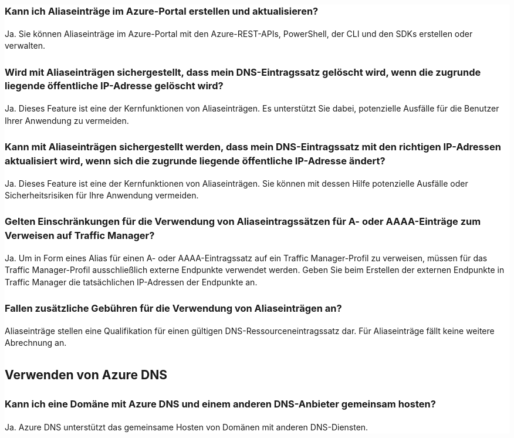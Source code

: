 ### <a name="can-i-create-and-update-alias-records-from-the-azure-portal"></a>Kann ich Aliaseinträge im Azure-Portal erstellen und aktualisieren?

Ja. Sie können Aliaseinträge im Azure-Portal mit den Azure-REST-APIs, PowerShell, der CLI und den SDKs erstellen oder verwalten.

### <a name="will-alias-records-help-to-make-sure-my-dns-record-set-is-deleted-when-the-underlying-public-ip-is-deleted"></a>Wird mit Aliaseinträgen sichergestellt, dass mein DNS-Eintragssatz gelöscht wird, wenn die zugrunde liegende öffentliche IP-Adresse gelöscht wird?

Ja. Dieses Feature ist eine der Kernfunktionen von Aliaseinträgen. Es unterstützt Sie dabei, potenzielle Ausfälle für die Benutzer Ihrer Anwendung zu vermeiden.

### <a name="will-alias-records-help-to-make-sure-my-dns-record-set-is-updated-to-the-correct-ip-address-when-the-underlying-public-ip-address-changes"></a>Kann mit Aliaseinträgen sichergestellt werden, dass mein DNS-Eintragssatz mit den richtigen IP-Adressen aktualisiert wird, wenn sich die zugrunde liegende öffentliche IP-Adresse ändert?

Ja. Dieses Feature ist eine der Kernfunktionen von Aliaseinträgen. Sie können mit dessen Hilfe potenzielle Ausfälle oder Sicherheitsrisiken für Ihre Anwendung vermeiden.

### <a name="are-there-any-restrictions-when-using-alias-record-sets-for-a-or-aaaa-records-to-point-to-traffic-manager"></a>Gelten Einschränkungen für die Verwendung von Aliaseintragssätzen für A- oder AAAA-Einträge zum Verweisen auf Traffic Manager?

Ja. Um in Form eines Alias für einen A- oder AAAA-Eintragssatz auf ein Traffic Manager-Profil zu verweisen, müssen für das Traffic Manager-Profil ausschließlich externe Endpunkte verwendet werden. Geben Sie beim Erstellen der externen Endpunkte in Traffic Manager die tatsächlichen IP-Adressen der Endpunkte an.

### <a name="is-there-an-additional-charge-to-use-alias-records"></a>Fallen zusätzliche Gebühren für die Verwendung von Aliaseinträgen an?

Aliaseinträge stellen eine Qualifikation für einen gültigen DNS-Ressourceneintragssatz dar. Für Aliaseinträge fällt keine weitere Abrechnung an.

## <a name="use-azure-dns"></a>Verwenden von Azure DNS

### <a name="can-i-co-host-a-domain-by-using-azure-dns-and-another-dns-provider"></a>Kann ich eine Domäne mit Azure DNS und einem anderen DNS-Anbieter gemeinsam hosten?

Ja. Azure DNS unterstützt das gemeinsame Hosten von Domänen mit anderen DNS-Diensten.
